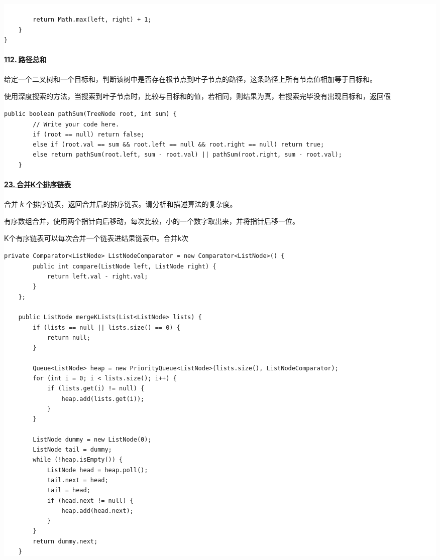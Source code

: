 ```
        
        return Math.max(left, right) + 1;
    }
}
```

#### [112. 路径总和](https://leetcode-cn.com/problems/path-sum/)

给定一个二叉树和一个目标和，判断该树中是否存在根节点到叶子节点的路径，这条路径上所有节点值相加等于目标和。

使用深度搜索的方法，当搜索到叶子节点时，比较与目标和的值，若相同，则结果为真，若搜索完毕没有出现目标和，返回假

```
public boolean pathSum(TreeNode root, int sum) {
        // Write your code here.
        if (root == null) return false;
        else if (root.val == sum && root.left == null && root.right == null) return true;
        else return pathSum(root.left, sum - root.val) || pathSum(root.right, sum - root.val);
    }
```

#### [23. 合并K个排序链表](https://leetcode-cn.com/problems/merge-k-sorted-lists/)

合并 *k* 个排序链表，返回合并后的排序链表。请分析和描述算法的复杂度。

有序数组合并，使用两个指针向后移动，每次比较，小的一个数字取出来，并将指针后移一位。

K个有序链表可以每次合并一个链表进结果链表中。合并k次

```
private Comparator<ListNode> ListNodeComparator = new Comparator<ListNode>() {
        public int compare(ListNode left, ListNode right) {
            return left.val - right.val;
        }
    };
    
    public ListNode mergeKLists(List<ListNode> lists) {
        if (lists == null || lists.size() == 0) {
            return null;
        }
        
        Queue<ListNode> heap = new PriorityQueue<ListNode>(lists.size(), ListNodeComparator);
        for (int i = 0; i < lists.size(); i++) {
            if (lists.get(i) != null) {
                heap.add(lists.get(i));
            }
        }
        
        ListNode dummy = new ListNode(0);
        ListNode tail = dummy;
        while (!heap.isEmpty()) {
            ListNode head = heap.poll();
            tail.next = head;
            tail = head;
            if (head.next != null) {
                heap.add(head.next);
            }
        }
        return dummy.next;
    }
```
